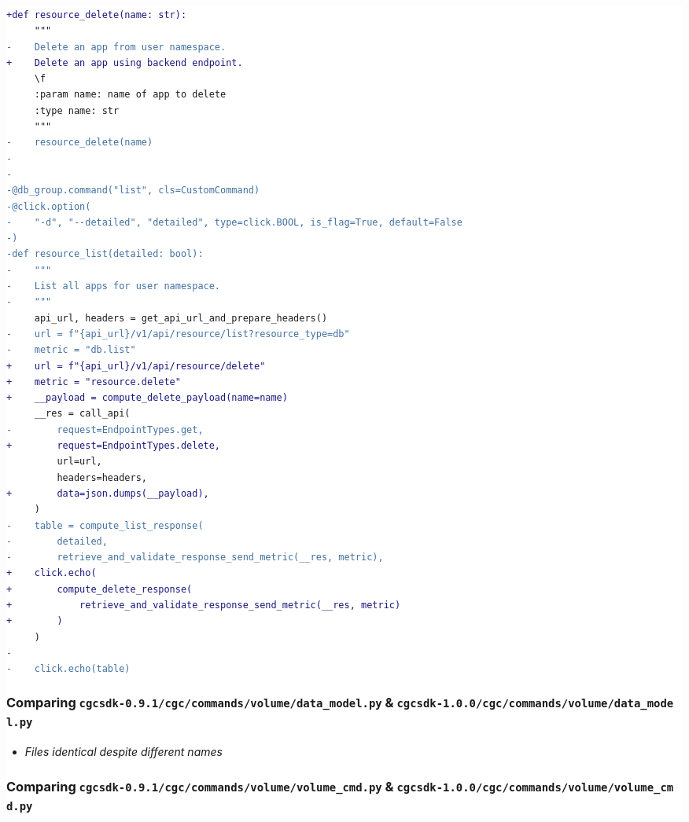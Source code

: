 ```diff
+def resource_delete(name: str):
     """
-    Delete an app from user namespace.
+    Delete an app using backend endpoint.
     \f
     :param name: name of app to delete
     :type name: str
     """
-    resource_delete(name)
-
-
-@db_group.command("list", cls=CustomCommand)
-@click.option(
-    "-d", "--detailed", "detailed", type=click.BOOL, is_flag=True, default=False
-)
-def resource_list(detailed: bool):
-    """
-    List all apps for user namespace.
-    """
     api_url, headers = get_api_url_and_prepare_headers()
-    url = f"{api_url}/v1/api/resource/list?resource_type=db"
-    metric = "db.list"
+    url = f"{api_url}/v1/api/resource/delete"
+    metric = "resource.delete"
+    __payload = compute_delete_payload(name=name)
     __res = call_api(
-        request=EndpointTypes.get,
+        request=EndpointTypes.delete,
         url=url,
         headers=headers,
+        data=json.dumps(__payload),
     )
-    table = compute_list_response(
-        detailed,
-        retrieve_and_validate_response_send_metric(__res, metric),
+    click.echo(
+        compute_delete_response(
+            retrieve_and_validate_response_send_metric(__res, metric)
+        )
     )
-
-    click.echo(table)
```

### Comparing `cgcsdk-0.9.1/cgc/commands/volume/data_model.py` & `cgcsdk-1.0.0/cgc/commands/volume/data_model.py`

 * *Files identical despite different names*

### Comparing `cgcsdk-0.9.1/cgc/commands/volume/volume_cmd.py` & `cgcsdk-1.0.0/cgc/commands/volume/volume_cmd.py`
